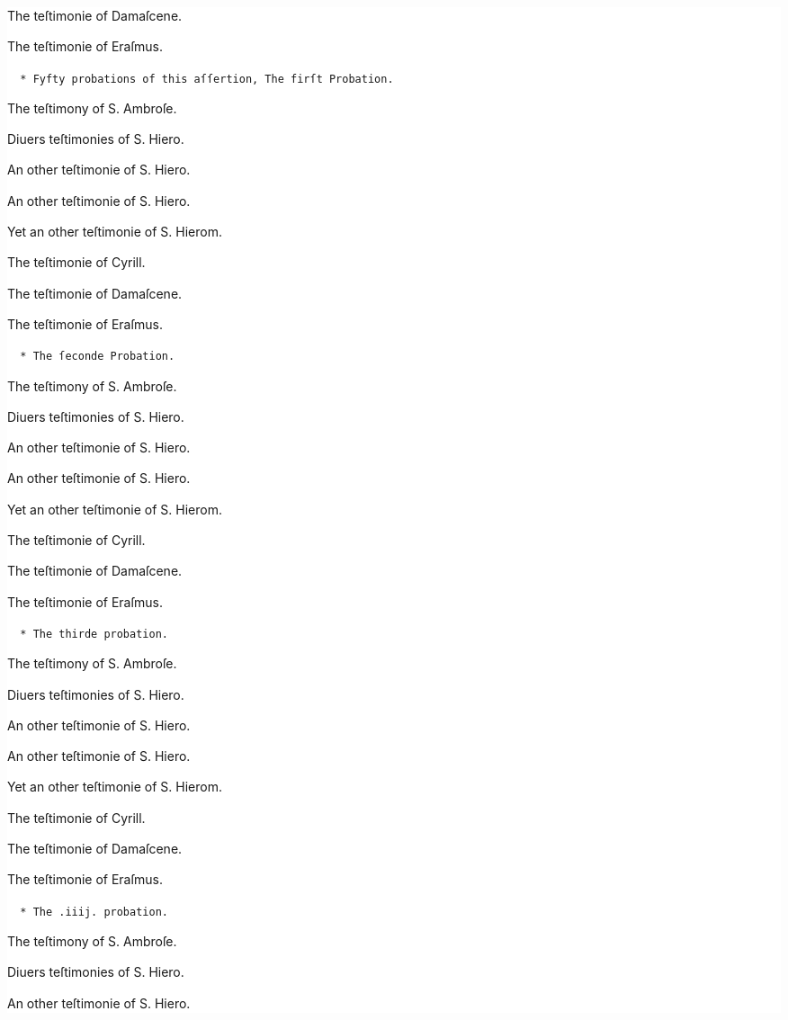 The teſtimonie of Damaſcene.

The teſtimonie of Eraſmus.

      * Fyfty probations of this aſſertion, The firſt Probation.

The teſtimony of S. Ambroſe.

Diuers teſtimonies of S. Hiero.

An other teſtimonie of S. Hiero.

An other teſtimonie of S. Hiero.

Yet an other teſtimonie of S. Hierom.

The teſtimonie of Cyrill.

The teſtimonie of Damaſcene.

The teſtimonie of Eraſmus.

      * The ſeconde Probation.

The teſtimony of S. Ambroſe.

Diuers teſtimonies of S. Hiero.

An other teſtimonie of S. Hiero.

An other teſtimonie of S. Hiero.

Yet an other teſtimonie of S. Hierom.

The teſtimonie of Cyrill.

The teſtimonie of Damaſcene.

The teſtimonie of Eraſmus.

      * The thirde probation.

The teſtimony of S. Ambroſe.

Diuers teſtimonies of S. Hiero.

An other teſtimonie of S. Hiero.

An other teſtimonie of S. Hiero.

Yet an other teſtimonie of S. Hierom.

The teſtimonie of Cyrill.

The teſtimonie of Damaſcene.

The teſtimonie of Eraſmus.

      * The .iiij. probation.

The teſtimony of S. Ambroſe.

Diuers teſtimonies of S. Hiero.

An other teſtimonie of S. Hiero.
